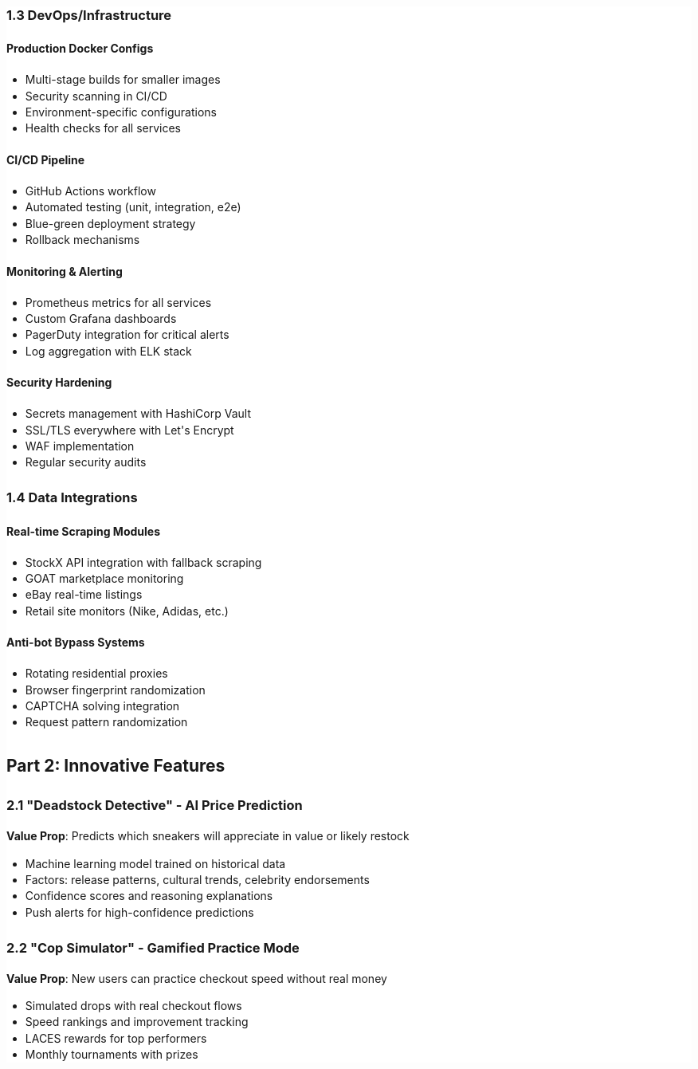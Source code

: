 ### 1.3 DevOps/Infrastructure

#### Production Docker Configs
- Multi-stage builds for smaller images
- Security scanning in CI/CD
- Environment-specific configurations
- Health checks for all services

#### CI/CD Pipeline
- GitHub Actions workflow
- Automated testing (unit, integration, e2e)
- Blue-green deployment strategy
- Rollback mechanisms

#### Monitoring & Alerting
- Prometheus metrics for all services
- Custom Grafana dashboards
- PagerDuty integration for critical alerts
- Log aggregation with ELK stack

#### Security Hardening
- Secrets management with HashiCorp Vault
- SSL/TLS everywhere with Let's Encrypt
- WAF implementation
- Regular security audits

### 1.4 Data Integrations

#### Real-time Scraping Modules
- StockX API integration with fallback scraping
- GOAT marketplace monitoring
- eBay real-time listings
- Retail site monitors (Nike, Adidas, etc.)

#### Anti-bot Bypass Systems
- Rotating residential proxies
- Browser fingerprint randomization
- CAPTCHA solving integration
- Request pattern randomization

## Part 2: Innovative Features

### 2.1 "Deadstock Detective" - AI Price Prediction
**Value Prop**: Predicts which sneakers will appreciate in value or likely restock
- Machine learning model trained on historical data
- Factors: release patterns, cultural trends, celebrity endorsements
- Confidence scores and reasoning explanations
- Push alerts for high-confidence predictions

### 2.2 "Cop Simulator" - Gamified Practice Mode
**Value Prop**: New users can practice checkout speed without real money
- Simulated drops with real checkout flows
- Speed rankings and improvement tracking
- LACES rewards for top performers
- Monthly tournaments with prizes
